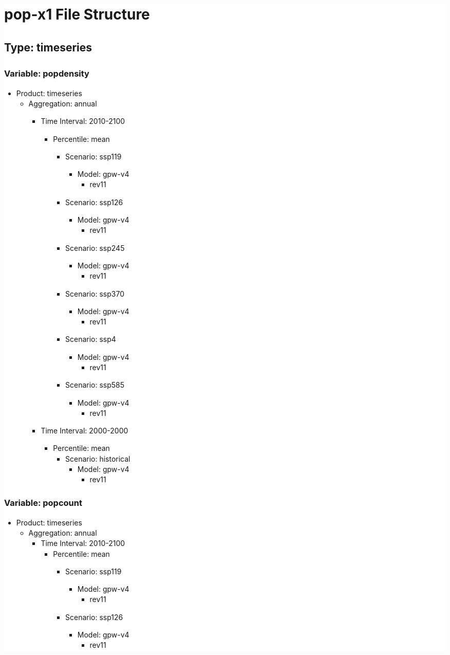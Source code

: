 # pop-x1 File Structure
 
## Type: timeseries
 
### Variable: popdensity
 
  - Product: timeseries
    - Aggregation: annual
      - Time Interval: 2010-2100
        - Percentile: mean
          - Scenario: ssp119
            - Model: gpw-v4
              - rev11
 
          - Scenario: ssp126
            - Model: gpw-v4
              - rev11
 
          - Scenario: ssp245
            - Model: gpw-v4
              - rev11
 
          - Scenario: ssp370
            - Model: gpw-v4
              - rev11
 
          - Scenario: ssp4
            - Model: gpw-v4
              - rev11
 
          - Scenario: ssp585
            - Model: gpw-v4
              - rev11
 
      - Time Interval: 2000-2000
        - Percentile: mean
          - Scenario: historical
            - Model: gpw-v4
              - rev11
 
### Variable: popcount
 
  - Product: timeseries
    - Aggregation: annual
      - Time Interval: 2010-2100
        - Percentile: mean
          - Scenario: ssp119
            - Model: gpw-v4
              - rev11
 
          - Scenario: ssp126
            - Model: gpw-v4
              - rev11
 